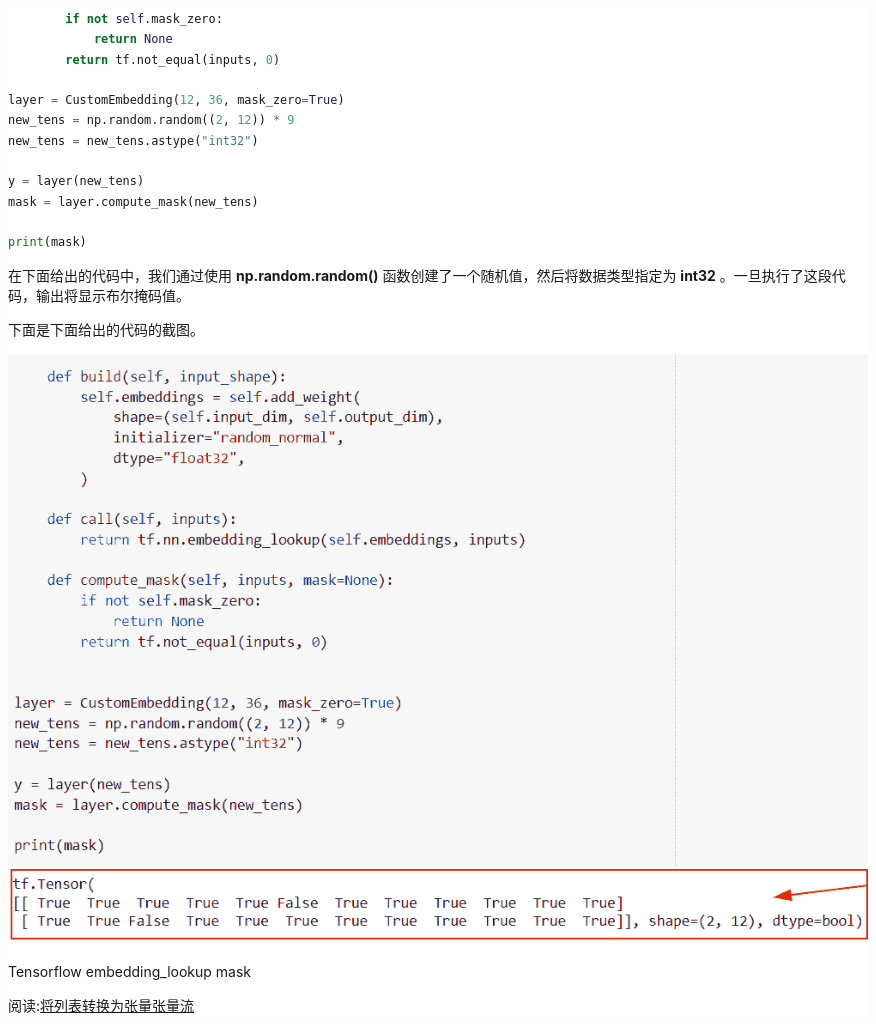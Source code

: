```py
        if not self.mask_zero:
            return None
        return tf.not_equal(inputs, 0)

layer = CustomEmbedding(12, 36, mask_zero=True)
new_tens = np.random.random((2, 12)) * 9
new_tens = new_tens.astype("int32")

y = layer(new_tens)
mask = layer.compute_mask(new_tens)

print(mask)
```

在下面给出的代码中，我们通过使用 **np.random.random()** 函数创建了一个随机值，然后将数据类型指定为 **int32** 。一旦执行了这段代码，输出将显示布尔掩码值。

下面是下面给出的代码的截图。

![Tensorflow embedding_lookup mask](img/b250f7a1f7c7f0d6afbc962987ded03a.png "Tensorflow embedding lookup mask")

Tensorflow embedding_lookup mask

阅读:[将列表转换为张量张量流](https://pythonguides.com/convert-list-to-tensor-tensorflow/)
